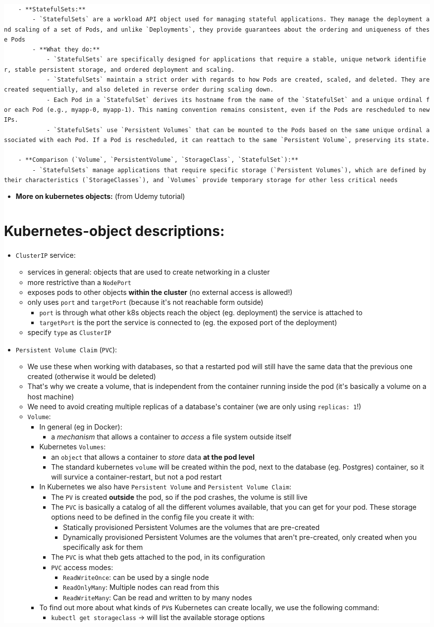         - **StatefulSets:**
            - `StatefulSets` are a workload API object used for managing stateful applications. They manage the deployment and scaling of a set of Pods, and unlike `Deployments`, they provide guarantees about the ordering and uniqueness of these Pods
            - **What they do:**
                - `StatefulSets` are specifically designed for applications that require a stable, unique network identifier, stable persistent storage, and ordered deployment and scaling.
                - `StatefulSets` maintain a strict order with regards to how Pods are created, scaled, and deleted. They are created sequentially, and also deleted in reverse order during scaling down.
                - Each Pod in a `StatefulSet` derives its hostname from the name of the `StatefulSet` and a unique ordinal for each Pod (e.g., myapp-0, myapp-1). This naming convention remains consistent, even if the Pods are rescheduled to new IPs.
                - `StatefulSets` use `Persistent Volumes` that can be mounted to the Pods based on the same unique ordinal associated with each Pod. If a Pod is rescheduled, it can reattach to the same `Persistent Volume`, preserving its state.

        - **Comparison (`Volume`, `PersistentVolume`, `StorageClass`, `StatefulSet`):**
            - `StatefulSets` manage applications that require specific storage (`Persistent Volumes`), which are defined by their characteristics (`StorageClasses`), and `Volumes` provide temporary storage for other less critical needs

- **More on kubernetes objects:** (from Udemy tutorial)

# Kubernetes-object descriptions:
- `ClusterIP` service:
    - services in general: objects that are used to create networking in a cluster
    - more restrictive than a `NodePort`
    - exposes pods to other objects **within the cluster** (no external access is allowed!)
    - only uses `port` and `targetPort` (because it's not reachable form outside)
        - `port` is through what other k8s objects reach the object (eg. deployment) the service is attached to
        - `targetPort` is the port the service is connected to (eg. the exposed port of the deployment)
    - specify `type` as `ClusterIP`

- `Persistent Volume Claim` (`PVC`):
    - We use these when working with databases, so that a restarted pod will still have the same data that the previous one created (otherwise it would be deleted)
    - That's why we create a volume, that is independent from the container running inside the pod (it's basically a volume on a host machine)
    - We need to avoid creating multiple replicas of a database's container (we are only using `replicas: 1`!)
    - `Volume`:
        - In general (eg in Docker): 
            - a *mechanism* that allows a container to *access* a file system outside itself
        - Kubernetes `Volumes`: 
            - an `object` that allows a container to *store* data **at the pod level** 
            - The standard kubernetes `volume` will be created within the pod, next to the database (eg. Postgres) container, so it will survice a container-restart, but not a pod restart
        - In Kubernetes we also have `Persistent Volume` and `Persistent Volume Claim`:
            - The `PV` is created **outside** the pod, so if the pod crashes, the volume is still live
            - The `PVC` is basically a catalog of all the different volumes available, that you can get for your pod. These storage options need to be defined in the config file you create it with:
                - Statically provisioned Persistent Volumes are the volumes that are pre-created
                - Dynamically provisioned Persistent Volumes are the volumes that aren't pre-created, only created when you specifically ask for them
            - The `PVC` is what theb gets attached to the pod, in its configuration
            - `PVC` access modes:
                - `ReadWriteOnce`: can be used by a single node
                - `ReadOnlyMany`: Multiple nodes can read from this
                - `ReadWriteMany`: Can be read and written to by many nodes
        - To find out more about what kinds of `PV`s Kubernetes can create locally, we use the following command:
            - `kubectl get storageclass` -> will list the available storage options